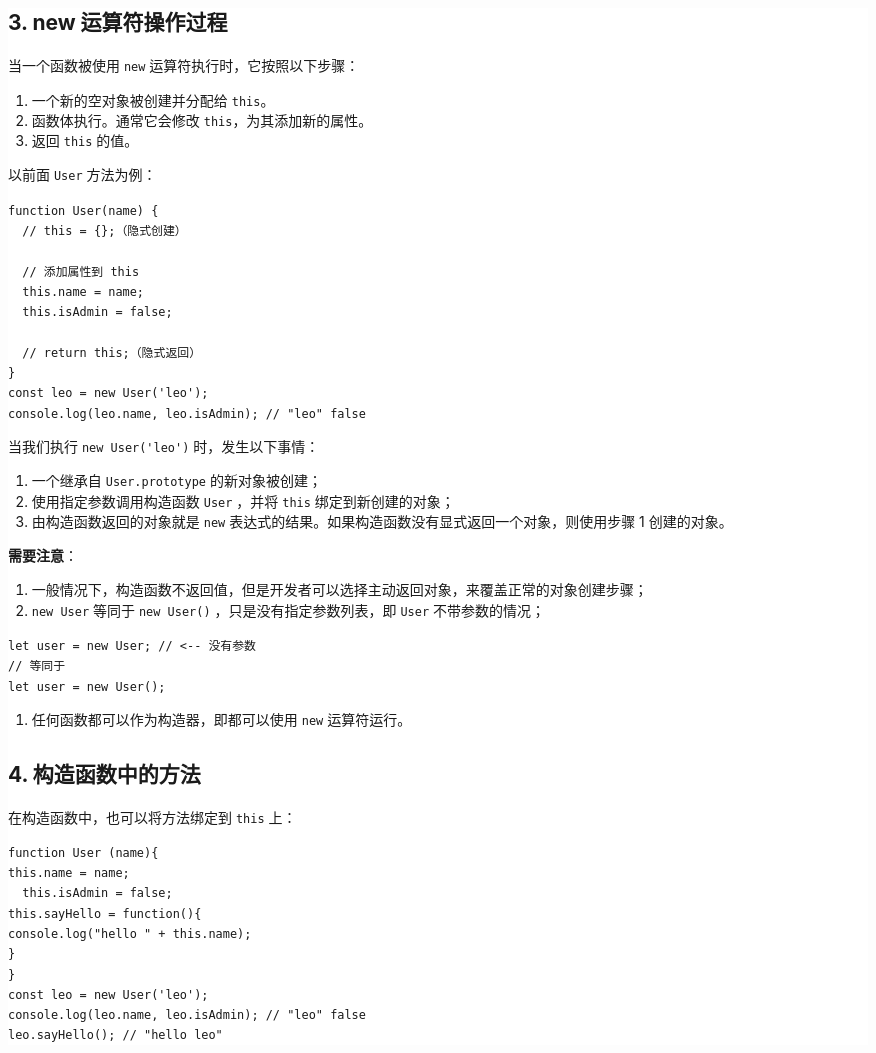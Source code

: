 ## 3\. new 运算符操作过程

当一个函数被使用 `new` 运算符执行时，它按照以下步骤：

1. 一个新的空对象被创建并分配给 `this`。
2. 函数体执行。通常它会修改 `this`，为其添加新的属性。
3. 返回 `this` 的值。

以前面 `User` 方法为例：

```
function User(name) {
  // this = {};（隐式创建）

  // 添加属性到 this
  this.name = name;
  this.isAdmin = false;

  // return this;（隐式返回）
}
const leo = new User('leo');
console.log(leo.name, leo.isAdmin); // "leo" false
```

当我们执行 `new User('leo')` 时，发生以下事情：

1. 一个继承自 `User.prototype` 的新对象被创建；
2. 使用指定参数调用构造函数 `User` ，并将 `this` 绑定到新创建的对象；
3. 由构造函数返回的对象就是 `new` 表达式的结果。如果构造函数没有显式返回一个对象，则使用步骤 1 创建的对象。

**需要注意**：

1. 一般情况下，构造函数不返回值，但是开发者可以选择主动返回对象，来覆盖正常的对象创建步骤；
2. `new User` 等同于 `new User()` ，只是没有指定参数列表，即 `User` 不带参数的情况；

```
let user = new User; // <-- 没有参数
// 等同于
let user = new User();
```

1. 任何函数都可以作为构造器，即都可以使用 `new` 运算符运行。

## 4\. 构造函数中的方法

在构造函数中，也可以将方法绑定到 `this` 上：

```
function User (name){
this.name = name;
  this.isAdmin = false; 
this.sayHello = function(){
console.log("hello " + this.name);
}
}
const leo = new User('leo');
console.log(leo.name, leo.isAdmin); // "leo" false
leo.sayHello(); // "hello leo"
```
